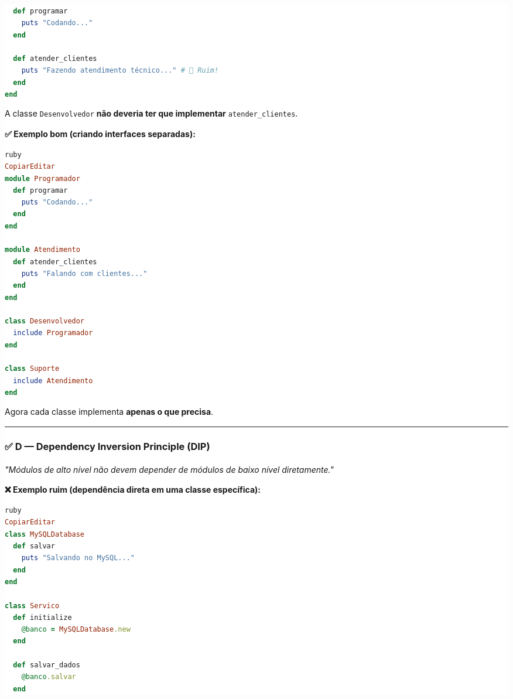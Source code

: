 ```ruby
  def programar
    puts "Codando..."
  end

  def atender_clientes
    puts "Fazendo atendimento técnico..." # 😬 Ruim!
  end
end

```

A classe `Desenvolvedor` **não deveria ter que implementar** `atender_clientes`.

**✅ Exemplo bom (criando interfaces separadas):**

```ruby
ruby
CopiarEditar
module Programador
  def programar
    puts "Codando..."
  end
end

module Atendimento
  def atender_clientes
    puts "Falando com clientes..."
  end
end

class Desenvolvedor
  include Programador
end

class Suporte
  include Atendimento
end

```

Agora cada classe implementa **apenas o que precisa**.

---

### **✅ D — Dependency Inversion Principle (DIP)**

*"Módulos de alto nível não devem depender de módulos de baixo nível diretamente."*

**❌ Exemplo ruim (dependência direta em uma classe específica):**

```ruby
ruby
CopiarEditar
class MySQLDatabase
  def salvar
    puts "Salvando no MySQL..."
  end
end

class Servico
  def initialize
    @banco = MySQLDatabase.new
  end

  def salvar_dados
    @banco.salvar
  end
```